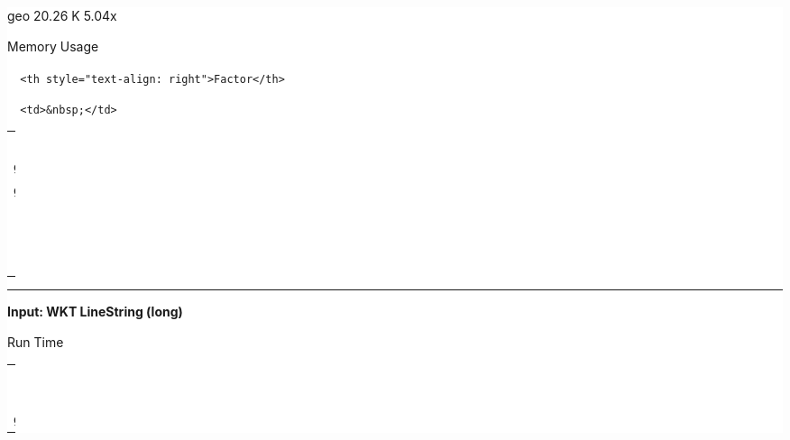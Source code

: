   <tr>
    <td style="white-space: nowrap">geo</td>
    <td style="white-space: nowrap; text-align: right">20.26 K</td>
    <td style="white-space: nowrap; text-align: right">5.04x</td>
  </tr>

</table>



Memory Usage

<table style="width: 1%">
  <tr>
    <th>Name</th>
    <th style="text-align: right">Memory</th>

      <th style="text-align: right">Factor</th>

  </tr>
  <tr>
    <td style="white-space: nowrap">geometry</td>
    <td style="white-space: nowrap">8.23 KB</td>

      <td>&nbsp;</td>

  </tr>

  <tr>
    <td style="white-space: nowrap">geo</td>
    <td style="white-space: nowrap">10.45 KB</td>
    <td>1.27x</td>
  </tr>

</table>


<hr/>


__Input: WKT LineString (long)__

Run Time

<table style="width: 1%">
  <tr>
    <th>Name</th>
    <th style="text-align: right">IPS</th>
    <th style="text-align: right">Average</th>
    <th style="text-align: right">Devitation</th>
    <th style="text-align: right">Median</th>
    <th style="text-align: right">99th&nbsp;%</th>
  </tr>

  <tr>
    <td style="white-space: nowrap">geometry</td>
    <td style="white-space: nowrap; text-align: right">568.26</td>
    <td style="white-space: nowrap; text-align: right">1.76 ms</td>
    <td style="white-space: nowrap; text-align: right">±27.12%</td>
    <td style="white-space: nowrap; text-align: right">1.71 ms</td>
    <td style="white-space: nowrap; text-align: right">2.45 ms</td>
  </tr>
